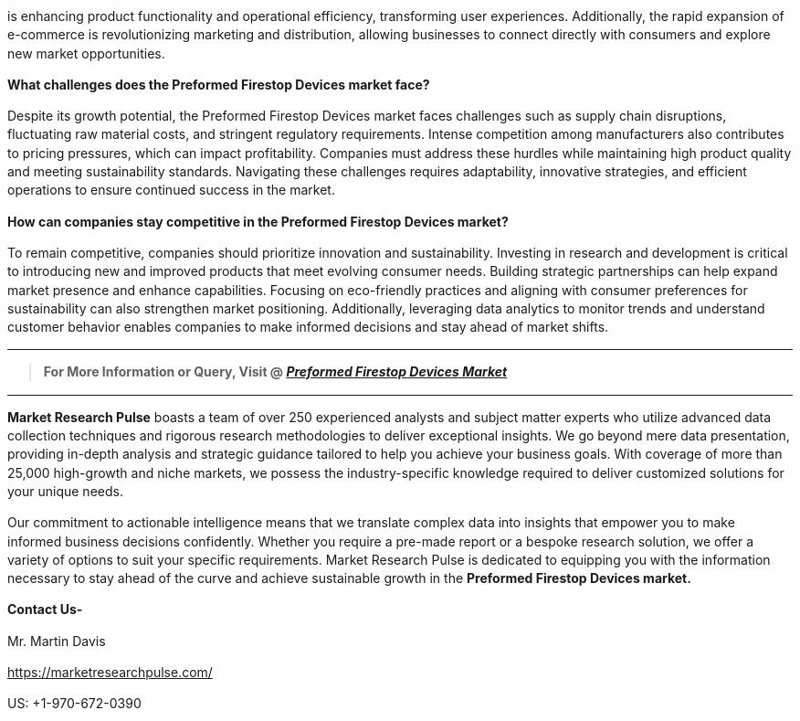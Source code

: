 is enhancing product functionality and operational efficiency, transforming user experiences. Additionally, the rapid expansion of e-commerce is revolutionizing marketing and distribution, allowing businesses to connect directly with consumers and explore new market opportunities.</p><p><strong>What challenges does the Preformed Firestop Devices market face?</strong></p><p>Despite its growth potential, the Preformed Firestop Devices market faces challenges such as supply chain disruptions, fluctuating raw material costs, and stringent regulatory requirements. Intense competition among manufacturers also contributes to pricing pressures, which can impact profitability. Companies must address these hurdles while maintaining high product quality and meeting sustainability standards. Navigating these challenges requires adaptability, innovative strategies, and efficient operations to ensure continued success in the market.</p><p><strong>How can companies stay competitive in the Preformed Firestop Devices market?</strong></p><p>To remain competitive, companies should prioritize innovation and sustainability. Investing in research and development is critical to introducing new and improved products that meet evolving consumer needs. Building strategic partnerships can help expand market presence and enhance capabilities. Focusing on eco-friendly practices and aligning with consumer preferences for sustainability can also strengthen market positioning. Additionally, leveraging data analytics to monitor trends and understand customer behavior enables companies to make informed decisions and stay ahead of market shifts.</p><hr /><blockquote><p><strong>For More Information or Query, Visit @&nbsp;<em><a href="https://marketresearchpulse.com/report/76492/preformed-firestop-devices-market?utm_source=Linkedin&utm_medium=091">Preformed Firestop Devices Market</a></em></strong></p></blockquote><hr /><p><strong>Market Research Pulse</strong> boasts a team of over 250 experienced analysts and subject matter experts who utilize advanced data collection techniques and rigorous research methodologies to deliver exceptional insights. We go beyond mere data presentation, providing in-depth analysis and strategic guidance tailored to help you achieve your business goals. With coverage of more than 25,000 high-growth and niche markets, we possess the industry-specific knowledge required to deliver customized solutions for your unique needs.</p><p>Our commitment to actionable intelligence means that we translate complex data into insights that empower you to make informed business decisions confidently. Whether you require a pre-made report or a bespoke research solution, we offer a variety of options to suit your specific requirements. Market Research Pulse is dedicated to equipping you with the information necessary to stay ahead of the curve and achieve sustainable growth in the <strong>Preformed Firestop Devices market.</strong></p><p><strong>Contact Us-</strong></p><p>Mr. Martin Davis</p><p>https://marketresearchpulse.com/</p><p>US: +1-970-672-0390</p>

